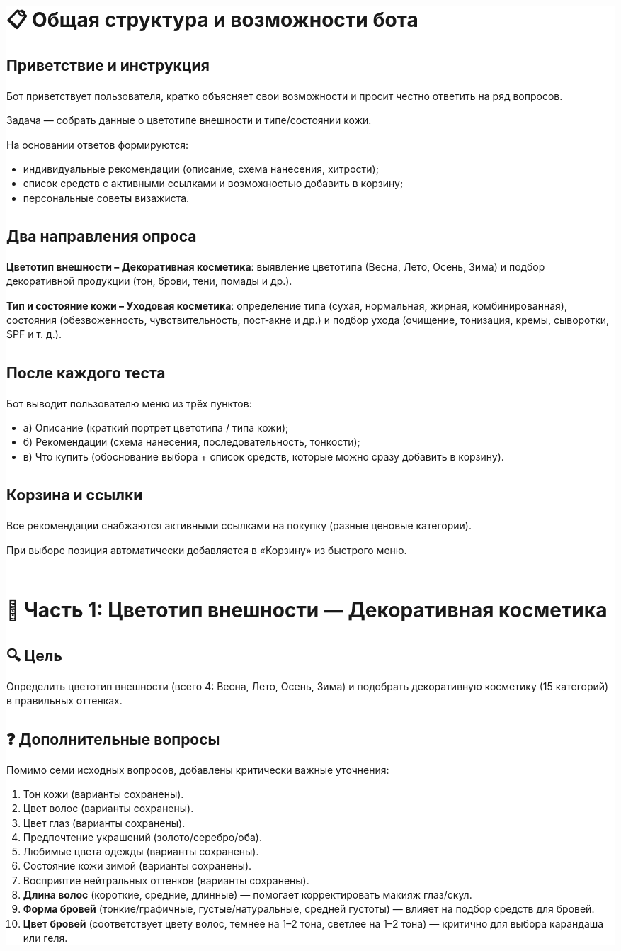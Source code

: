 # 📋 Общая структура и возможности бота

## Приветствие и инструкция

Бот приветствует пользователя, кратко объясняет свои возможности и просит честно ответить на ряд вопросов.

Задача — собрать данные о цветотипе внешности и типе/состоянии кожи.

На основании ответов формируются:
- индивидуальные рекомендации (описание, схема нанесения, хитрости);
- список средств с активными ссылками и возможностью добавить в корзину;
- персональные советы визажиста.

## Два направления опроса

**Цветотип внешности – Декоративная косметика**: выявление цветотипа (Весна, Лето, Осень, Зима) и подбор декоративной продукции (тон, брови, тени, помады и др.).

**Тип и состояние кожи – Уходовая косметика**: определение типа (сухая, нормальная, жирная, комбинированная), состояния (обезвоженность, чувствительность, пост‑акне и др.) и подбор ухода (очищение, тонизация, кремы, сыворотки, SPF и т. д.).

## После каждого теста

Бот выводит пользователю меню из трёх пунктов:
- а) Описание (краткий портрет цветотипа / типа кожи);
- б) Рекомендации (схема нанесения, последовательность, тонкости);
- в) Что купить (обоснование выбора + список средств, которые можно сразу добавить в корзину).

## Корзина и ссылки

Все рекомендации снабжаются активными ссылками на покупку (разные ценовые категории).

При выборе позиция автоматически добавляется в «Корзину» из быстрого меню.

---

# 🎨 Часть 1: Цветотип внешности — Декоративная косметика

## 🔍 Цель

Определить цветотип внешности (всего 4: Весна, Лето, Осень, Зима) и подобрать декоративную косметику (15 категорий) в правильных оттенках.

## ❓ Дополнительные вопросы

Помимо семи исходных вопросов, добавлены критически важные уточнения:

1. Тон кожи (варианты сохранены).
2. Цвет волос (варианты сохранены).
3. Цвет глаз (варианты сохранены).
4. Предпочтение украшений (золото/серебро/оба).
5. Любимые цвета одежды (варианты сохранены).
6. Состояние кожи зимой (варианты сохранены).
7. Восприятие нейтральных оттенков (варианты сохранены).
8. **Длина волос** (короткие, средние, длинные) — помогает корректировать макияж глаз/скул.
9. **Форма бровей** (тонкие/графичные, густые/натуральные, средней густоты) — влияет на подбор средств для бровей.
10. **Цвет бровей** (соответствует цвету волос, темнее на 1–2 тона, светлее на 1–2 тона) — критично для выбора карандаша или геля.